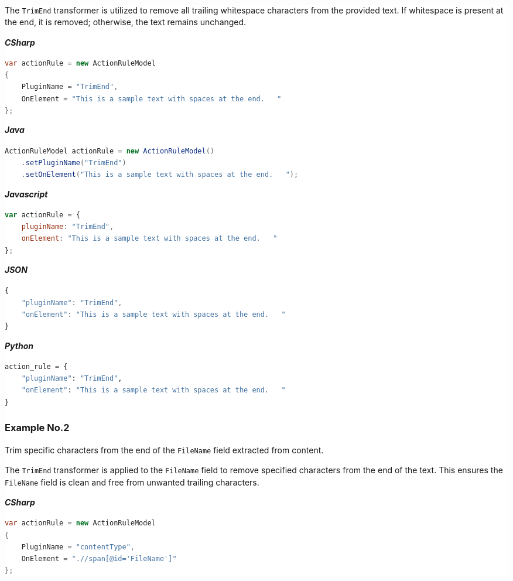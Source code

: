 The `TrimEnd` transformer is utilized to remove all trailing whitespace characters from the provided text.
If whitespace is present at the end, it is removed; otherwise, the text remains unchanged.

_**CSharp**_

```csharp
var actionRule = new ActionRuleModel
{
    PluginName = "TrimEnd",
    OnElement = "This is a sample text with spaces at the end.   "
};
```

_**Java**_

```java
ActionRuleModel actionRule = new ActionRuleModel()
    .setPluginName("TrimEnd")
    .setOnElement("This is a sample text with spaces at the end.   ");
```

_**Javascript**_

```js
var actionRule = {
    pluginName: "TrimEnd",
    onElement: "This is a sample text with spaces at the end.   "
};
```

_**JSON**_

```js
{
    "pluginName": "TrimEnd",
    "onElement": "This is a sample text with spaces at the end.   "
}
```

_**Python**_

```python
action_rule = {
    "pluginName": "TrimEnd",
    "onElement": "This is a sample text with spaces at the end.   "
}
```
### Example No.2

Trim specific characters from the end of the `FileName` field extracted from content.

The `TrimEnd` transformer is applied to the `FileName` field to remove specified characters from the end of the text.
This ensures the `FileName` field is clean and free from unwanted trailing characters.

_**CSharp**_

```csharp
var actionRule = new ActionRuleModel
{
    PluginName = "contentType",
    OnElement = ".//span[@id='FileName']"
};
```
